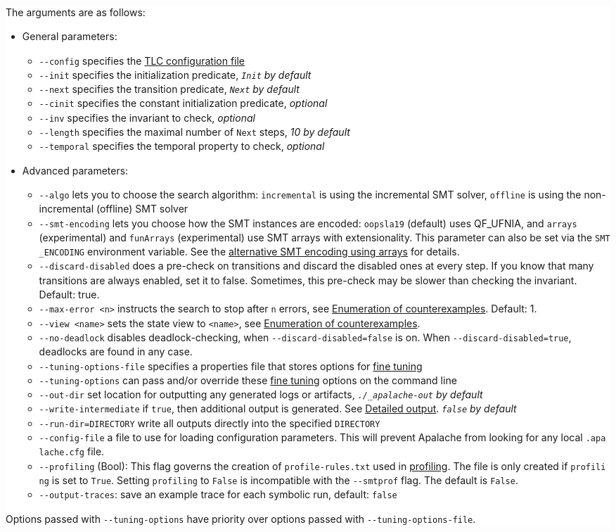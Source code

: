 The arguments are as follows:

* General parameters:
    - `--config` specifies the [TLC configuration file](./tlc-config.md)
    - `--init` specifies the initialization predicate, *`Init` by default*
    - `--next` specifies the transition predicate, *`Next` by default*
    - `--cinit` specifies the constant initialization predicate, *optional*
    - `--inv` specifies the invariant to check, *optional*
    - `--length` specifies the maximal number of `Next` steps, *10 by default*
    - `--temporal` specifies the temporal property to check, *optional*

* Advanced parameters:
    - `--algo` lets you to choose the search algorithm: `incremental` is using the incremental SMT solver, `offline` is
      using the non-incremental
      (offline) SMT solver
    - `--smt-encoding` lets you choose how the SMT instances are encoded: `oopsla19` (default) uses QF_UFNIA, and
      `arrays` (experimental) and `funArrays` (experimental) use SMT arrays with extensionality. This parameter can also
      be set via the `SMT_ENCODING` environment variable. See the [alternative SMT encoding using arrays] for details.
    - `--discard-disabled` does a pre-check on transitions and discard the disabled ones at every step. If you know that
      many transitions are always enabled, set it to false. Sometimes, this pre-check may be slower than checking the
      invariant. Default: true.
    - `--max-error <n>` instructs the search to stop after `n` errors, see [Enumeration of counterexamples][]. Default: 1.
    - `--view <name>` sets the state view to `<name>`, see [Enumeration of counterexamples][].
    - `--no-deadlock` disables deadlock-checking, when `--discard-disabled=false` is on. When `--discard-disabled=true`,
      deadlocks are found in any case.
    - `--tuning-options-file` specifies a properties file that stores options for
      [fine tuning](tuning.md)
    - `--tuning-options` can pass and/or override these [fine tuning](tuning.md)
      options on the command line
    - `--out-dir` set location for outputting any generated logs or artifacts,
      *`./_apalache-out` by default*
    - `--write-intermediate` if `true`, then additional output is generated. See
      [Detailed output](#detailed-output). *`false` by default*
    - `--run-dir=DIRECTORY` write all outputs directly into the specified
      `DIRECTORY`
    - `--config-file` a file to use for loading configuration parameters. This
      will prevent Apalache from looking for any local `.apalache.cfg` file.
    - `--profiling` (Bool): This flag governs the creation of `profile-rules.txt`
      used in [profiling](profiling.md). The file is only created if `profiling`
      is set to `True`.  Setting `profiling` to `False` is incompatible with the
      `--smtprof` flag. The default is `False`.
    - `--output-traces`: save an example trace for each symbolic run, default: `false`

Options passed with `--tuning-options` have priority over options passed with `--tuning-options-file`.


[alternative SMT encoding using arrays]: ../adr/011adr-smt-arrays.md
[Enumeration of counterexamples]: ./principles/enumeration.md
[JSON serialization format]: ../adr/005adr-json.html